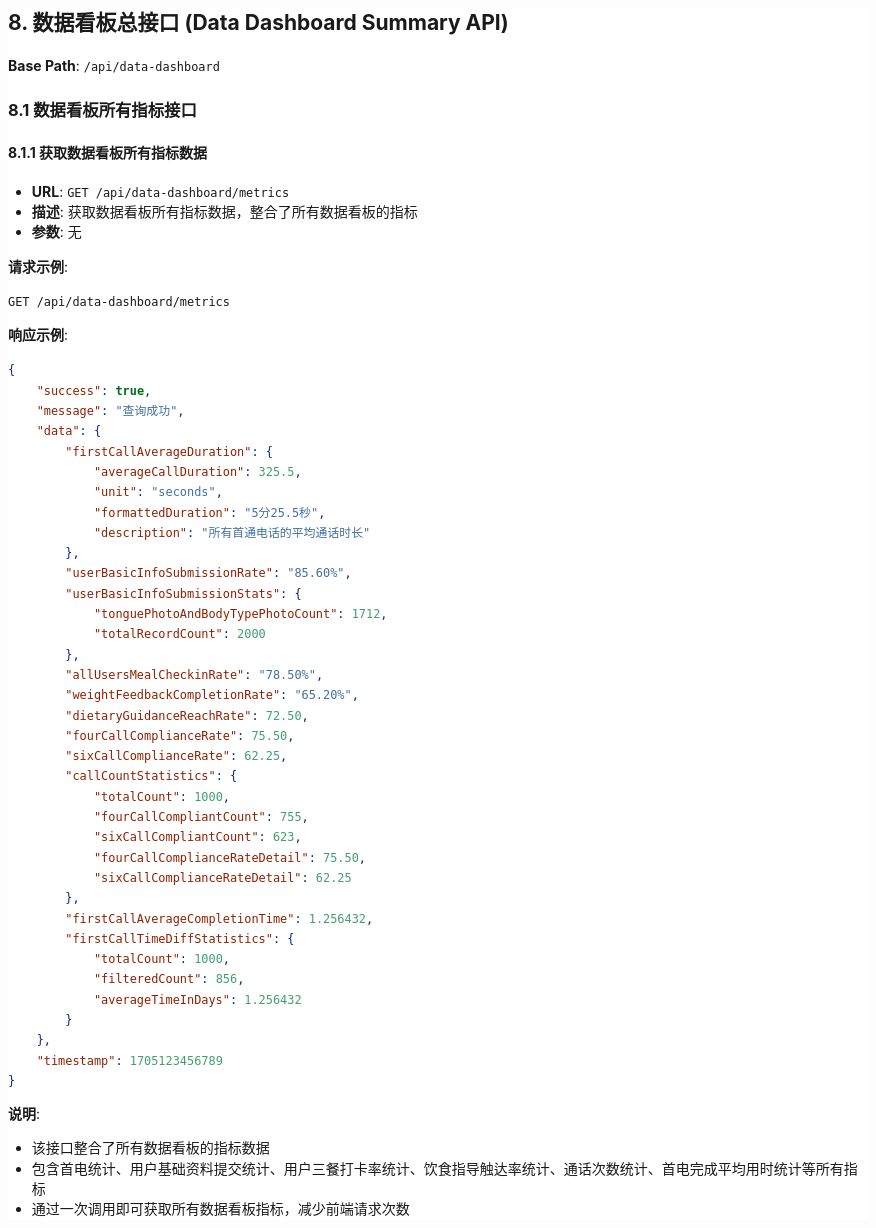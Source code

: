 
## 8. 数据看板总接口 (Data Dashboard Summary API)

**Base Path**: `/api/data-dashboard`

### 8.1 数据看板所有指标接口

#### 8.1.1 获取数据看板所有指标数据
- **URL**: `GET /api/data-dashboard/metrics`
- **描述**: 获取数据看板所有指标数据，整合了所有数据看板的指标
- **参数**: 无

**请求示例**:
```
GET /api/data-dashboard/metrics
```

**响应示例**:
```json
{
    "success": true,
    "message": "查询成功",
    "data": {
        "firstCallAverageDuration": {
            "averageCallDuration": 325.5,
            "unit": "seconds",
            "formattedDuration": "5分25.5秒",
            "description": "所有首通电话的平均通话时长"
        },
        "userBasicInfoSubmissionRate": "85.60%",
        "userBasicInfoSubmissionStats": {
            "tonguePhotoAndBodyTypePhotoCount": 1712,
            "totalRecordCount": 2000
        },
        "allUsersMealCheckinRate": "78.50%",
        "weightFeedbackCompletionRate": "65.20%",
        "dietaryGuidanceReachRate": 72.50,
        "fourCallComplianceRate": 75.50,
        "sixCallComplianceRate": 62.25,
        "callCountStatistics": {
            "totalCount": 1000,
            "fourCallCompliantCount": 755,
            "sixCallCompliantCount": 623,
            "fourCallComplianceRateDetail": 75.50,
            "sixCallComplianceRateDetail": 62.25
        },
        "firstCallAverageCompletionTime": 1.256432,
        "firstCallTimeDiffStatistics": {
            "totalCount": 1000,
            "filteredCount": 856,
            "averageTimeInDays": 1.256432
        }
    },
    "timestamp": 1705123456789
}
```

**说明**:
- 该接口整合了所有数据看板的指标数据
- 包含首电统计、用户基础资料提交统计、用户三餐打卡率统计、饮食指导触达率统计、通话次数统计、首电完成平均用时统计等所有指标
- 通过一次调用即可获取所有数据看板指标，减少前端请求次数